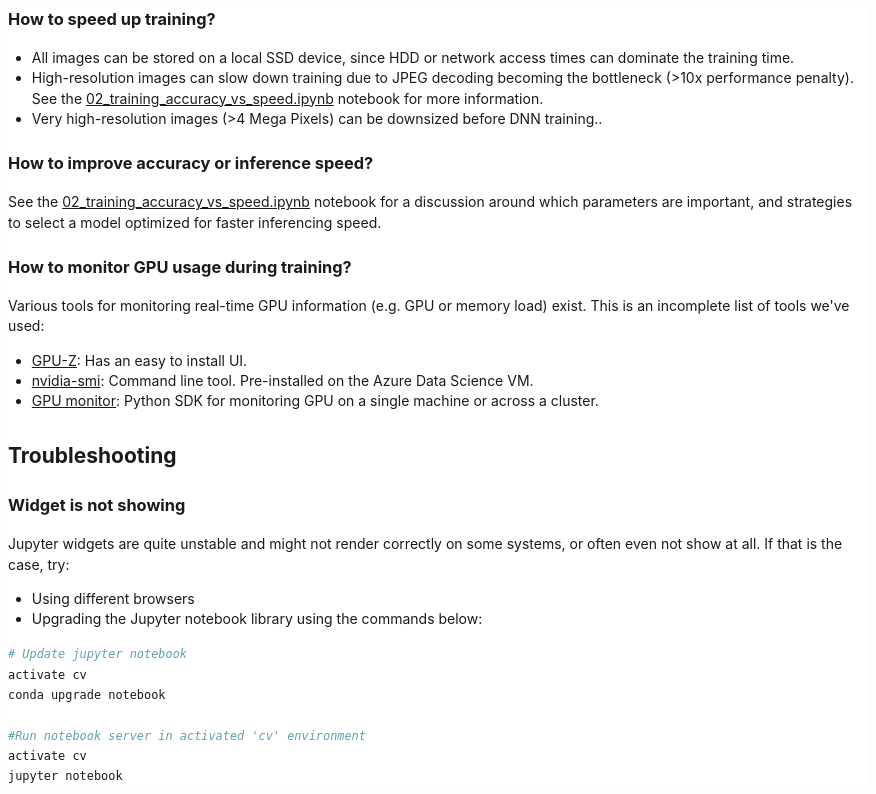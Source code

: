### How to speed up training?
 - All images can be stored on a local SSD device, since HDD or network access times can dominate the training time.
 - High-resolution images can slow down training due to JPEG decoding becoming the bottleneck (>10x performance penalty). See the [02_training_accuracy_vs_speed.ipynb](notebooks/02_training_accuracy_vs_speed.ipynb) notebook for more information.
 - Very high-resolution images (>4 Mega Pixels) can be downsized before DNN training..


### How to improve accuracy or inference speed?
See the [02_training_accuracy_vs_speed.ipynb](notebooks/02_training_accuracy_vs_speed.ipynb) notebook for a discussion around which parameters are important, and strategies to select a model optimized for faster inferencing speed.


### How to monitor GPU usage during training?
Various tools for monitoring real-time GPU information (e.g. GPU or memory load) exist. This is an incomplete list of tools we've used:
- [GPU-Z](https://www.techpowerup.com/gpuz/): Has an easy to install UI.
- [nvidia-smi](https://developer.nvidia.com/nvidia-system-management-interface): Command line tool. Pre-installed on the Azure Data Science VM.
- [GPU monitor](https://github.com/msalvaris/gpu_monitor): Python SDK for monitoring GPU on a single machine or across a cluster.


## Troubleshooting
 
### Widget is not showing

Jupyter widgets are quite unstable and might not render correctly on some systems, or often even not show at all. If that is the case, try:
- Using different browsers
- Upgrading the Jupyter notebook library using the commands below:
```python
# Update jupyter notebook
activate cv
conda upgrade notebook 

#Run notebook server in activated 'cv' environment
activate cv
jupyter notebook
```